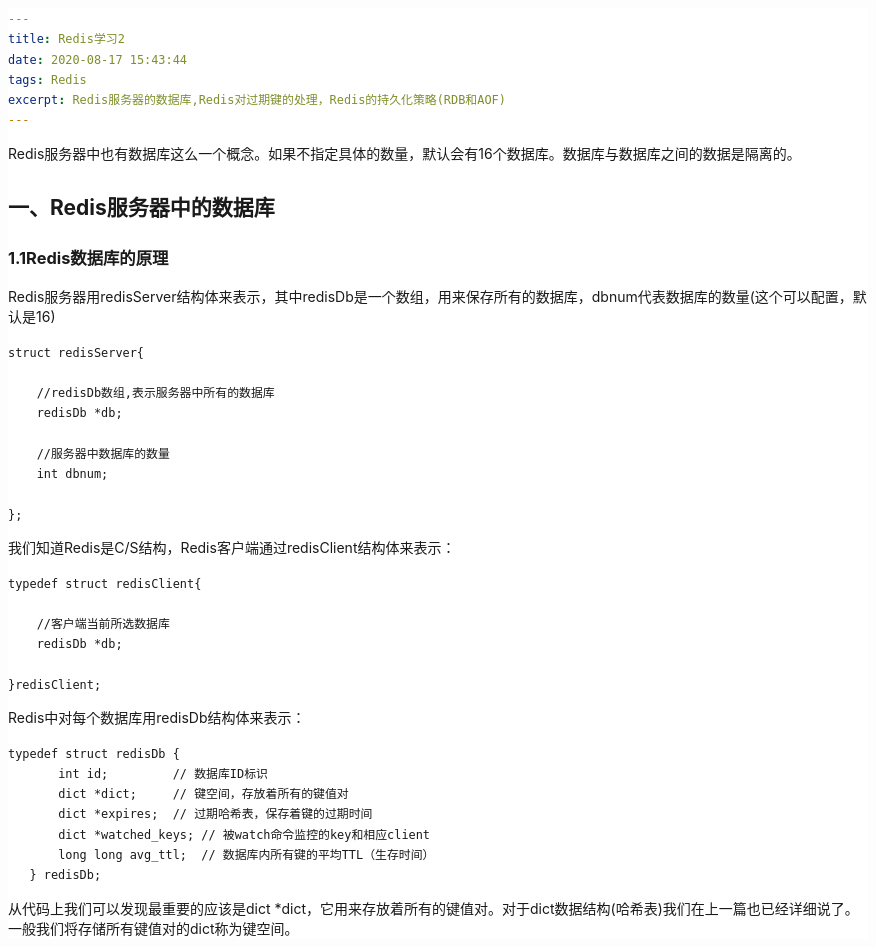 ```yaml
---
title: Redis学习2
date: 2020-08-17 15:43:44
tags: Redis
excerpt: Redis服务器的数据库,Redis对过期键的处理，Redis的持久化策略(RDB和AOF)
---
```


Redis服务器中也有数据库这么一个概念。如果不指定具体的数量，默认会有16个数据库。数据库与数据库之间的数据是隔离的。

## 一、Redis服务器中的数据库

### 1.1Redis数据库的原理

Redis服务器用redisServer结构体来表示，其中redisDb是一个数组，用来保存所有的数据库，dbnum代表数据库的数量(这个可以配置，默认是16)

```
struct redisServer{  

    //redisDb数组,表示服务器中所有的数据库
    redisDb *db;  

    //服务器中数据库的数量
    int dbnum;  

}; 
```

我们知道Redis是C/S结构，Redis客户端通过redisClient结构体来表示：

```
typedef struct redisClient{  

    //客户端当前所选数据库
    redisDb *db;  

}redisClient;
```

Redis中对每个数据库用redisDb结构体来表示：

```
typedef struct redisDb { 
       int id;         // 数据库ID标识
       dict *dict;     // 键空间，存放着所有的键值对              
       dict *expires;  // 过期哈希表，保存着键的过期时间                          
       dict *watched_keys; // 被watch命令监控的key和相应client    
       long long avg_ttl;  // 数据库内所有键的平均TTL（生存时间）     
   } redisDb;

```

从代码上我们可以发现最重要的应该是dict *dict，它用来存放着所有的键值对。对于dict数据结构(哈希表)我们在上一篇也已经详细说了。一般我们将存储所有键值对的dict称为键空间。
